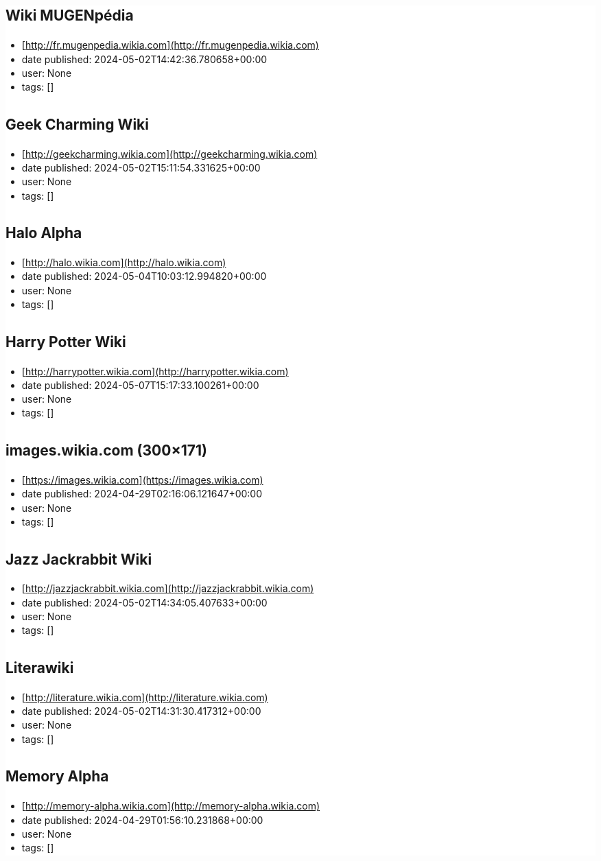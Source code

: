 ## Wiki MUGENpédia
 - [http://fr.mugenpedia.wikia.com](http://fr.mugenpedia.wikia.com)
 - date published: 2024-05-02T14:42:36.780658+00:00
 - user: None
 - tags: []

## Geek Charming Wiki
 - [http://geekcharming.wikia.com](http://geekcharming.wikia.com)
 - date published: 2024-05-02T15:11:54.331625+00:00
 - user: None
 - tags: []

## Halo Alpha
 - [http://halo.wikia.com](http://halo.wikia.com)
 - date published: 2024-05-04T10:03:12.994820+00:00
 - user: None
 - tags: []

## Harry Potter Wiki
 - [http://harrypotter.wikia.com](http://harrypotter.wikia.com)
 - date published: 2024-05-07T15:17:33.100261+00:00
 - user: None
 - tags: []

## images.wikia.com (300×171)
 - [https://images.wikia.com](https://images.wikia.com)
 - date published: 2024-04-29T02:16:06.121647+00:00
 - user: None
 - tags: []

## Jazz Jackrabbit Wiki
 - [http://jazzjackrabbit.wikia.com](http://jazzjackrabbit.wikia.com)
 - date published: 2024-05-02T14:34:05.407633+00:00
 - user: None
 - tags: []

## Literawiki
 - [http://literature.wikia.com](http://literature.wikia.com)
 - date published: 2024-05-02T14:31:30.417312+00:00
 - user: None
 - tags: []

## Memory Alpha
 - [http://memory-alpha.wikia.com](http://memory-alpha.wikia.com)
 - date published: 2024-04-29T01:56:10.231868+00:00
 - user: None
 - tags: []
